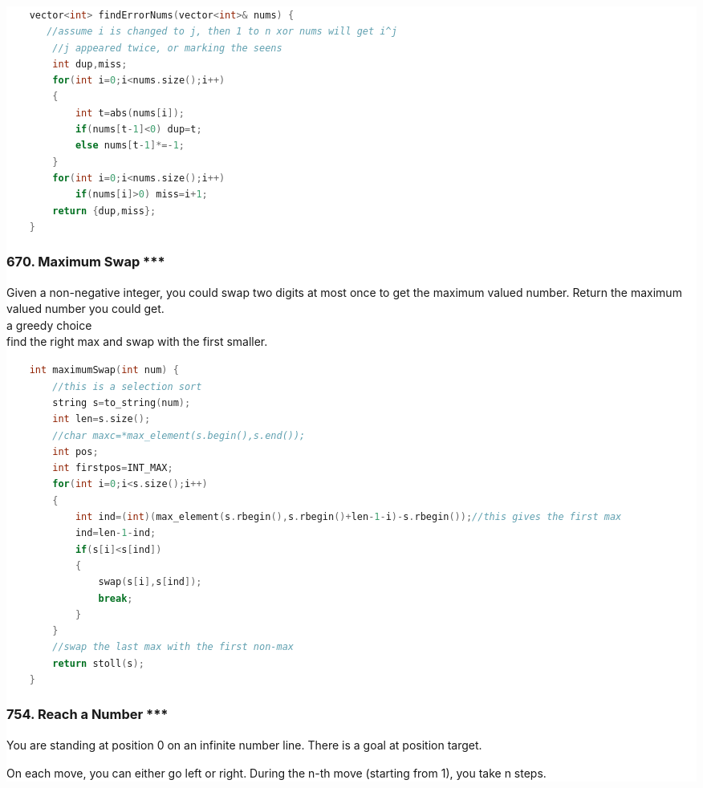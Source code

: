 ```cpp
    vector<int> findErrorNums(vector<int>& nums) {
       //assume i is changed to j, then 1 to n xor nums will get i^j
        //j appeared twice, or marking the seens
        int dup,miss;
        for(int i=0;i<nums.size();i++)
        {
            int t=abs(nums[i]);
            if(nums[t-1]<0) dup=t;
            else nums[t-1]*=-1;
        }
        for(int i=0;i<nums.size();i++)
            if(nums[i]>0) miss=i+1;
        return {dup,miss};
    }
```	
	
### 670. Maximum Swap ***
Given a non-negative integer, you could swap two digits at most once to get the maximum valued number. Return the maximum valued number you could get.<br/>
a greedy choice<br/>
find the right max and swap with the first smaller.<br/>
```cpp
    int maximumSwap(int num) {
        //this is a selection sort
        string s=to_string(num);
        int len=s.size();
        //char maxc=*max_element(s.begin(),s.end());
        int pos;
        int firstpos=INT_MAX;
        for(int i=0;i<s.size();i++)
        {
            int ind=(int)(max_element(s.rbegin(),s.rbegin()+len-1-i)-s.rbegin());//this gives the first max
            ind=len-1-ind;
            if(s[i]<s[ind])
            {
                swap(s[i],s[ind]);
                break;
            }
        }
        //swap the last max with the first non-max
        return stoll(s);
    }
```
	
### 754. Reach a Number ***
You are standing at position 0 on an infinite number line. There is a goal at position target.<br/>

On each move, you can either go left or right. During the n-th move (starting from 1), you take n steps.<br/>
